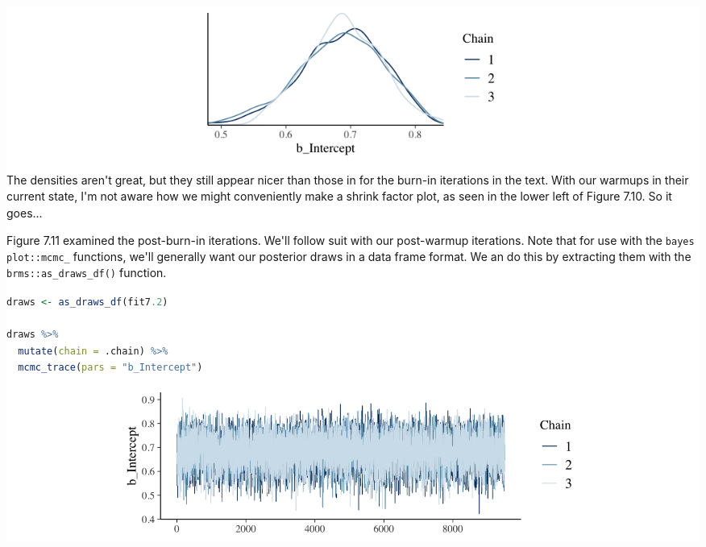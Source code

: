 <img src="07_files/figure-html/unnamed-chunk-65-1.png" width="384" style="display: block; margin: auto;" />

The densities aren't great, but they still appear nicer than those in for the burn-in iterations in the text. With our warmups in their current state, I'm not aware how we might conveniently make a shrink factor plot, as seen in the lower left of Figure 7.10. So it goes...

Figure 7.11 examined the post-burn-in iterations. We'll follow suit with our post-warmup iterations. Note that for use with the `bayesplot::mcmc_` functions, we'll generally want our posterior draws in a data frame format. We an do this by extracting them with the `brms::as_draws_df()` function.


```r
draws <- as_draws_df(fit7.2)

draws %>% 
  mutate(chain = .chain) %>% 
  mcmc_trace(pars = "b_Intercept")
```

<img src="07_files/figure-html/unnamed-chunk-66-1.png" width="576" style="display: block; margin: auto;" />
